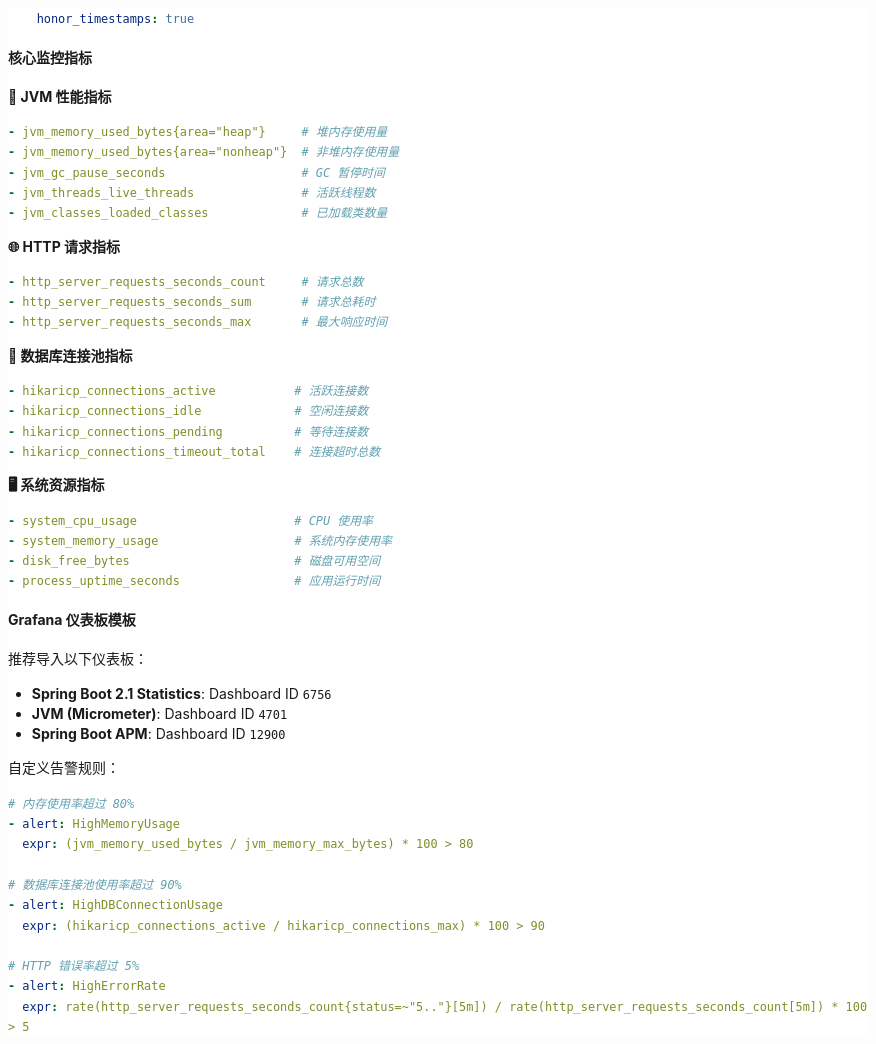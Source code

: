 ```yaml
    honor_timestamps: true
```

#### 核心监控指标

**🔧 JVM 性能指标**
```yaml
- jvm_memory_used_bytes{area="heap"}     # 堆内存使用量
- jvm_memory_used_bytes{area="nonheap"}  # 非堆内存使用量
- jvm_gc_pause_seconds                   # GC 暂停时间
- jvm_threads_live_threads               # 活跃线程数
- jvm_classes_loaded_classes             # 已加载类数量
```

**🌐 HTTP 请求指标**
```yaml
- http_server_requests_seconds_count     # 请求总数
- http_server_requests_seconds_sum       # 请求总耗时
- http_server_requests_seconds_max       # 最大响应时间
```

**💾 数据库连接池指标**
```yaml
- hikaricp_connections_active           # 活跃连接数
- hikaricp_connections_idle             # 空闲连接数
- hikaricp_connections_pending          # 等待连接数
- hikaricp_connections_timeout_total    # 连接超时总数
```

**🖥️ 系统资源指标**
```yaml
- system_cpu_usage                      # CPU 使用率
- system_memory_usage                   # 系统内存使用率
- disk_free_bytes                       # 磁盘可用空间
- process_uptime_seconds                # 应用运行时间
```

#### Grafana 仪表板模板

推荐导入以下仪表板：
- **Spring Boot 2.1 Statistics**: Dashboard ID `6756`
- **JVM (Micrometer)**: Dashboard ID `4701`
- **Spring Boot APM**: Dashboard ID `12900`

自定义告警规则：
```yaml
# 内存使用率超过 80%
- alert: HighMemoryUsage
  expr: (jvm_memory_used_bytes / jvm_memory_max_bytes) * 100 > 80
  
# 数据库连接池使用率超过 90%
- alert: HighDBConnectionUsage  
  expr: (hikaricp_connections_active / hikaricp_connections_max) * 100 > 90

# HTTP 错误率超过 5%
- alert: HighErrorRate
  expr: rate(http_server_requests_seconds_count{status=~"5.."}[5m]) / rate(http_server_requests_seconds_count[5m]) * 100 > 5
```
